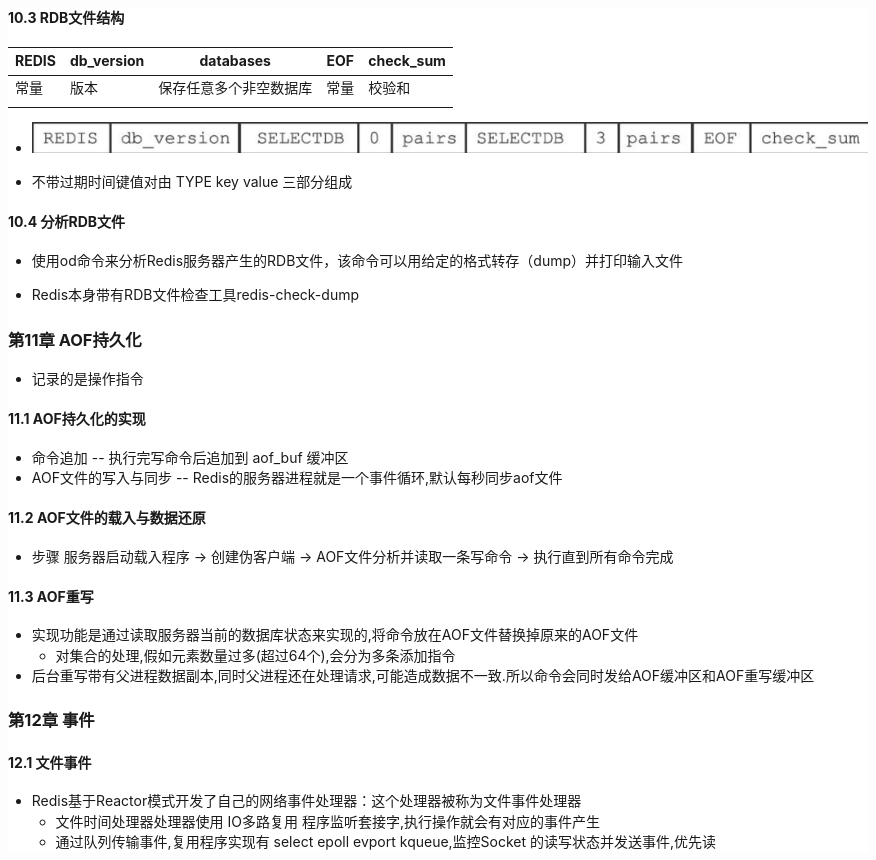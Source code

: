 #### 10.3 RDB文件结构

| REDIS |db_version |databases |EOF |check_sum |
| ------------------------------------------------ | ---- | ---- | ---- | ---- |
| 常量 | 版本 | 保存任意多个非空数据库 | 常量 | 校验和 |
|                                                  |      |      |      |      |

- ![image-20210720214647496](images/image-20210720214647496.png)

- 不带过期时间键值对由 TYPE key value 三部分组成

#### 10.4 分析RDB文件

- 使用od命令来分析Redis服务器产生的RDB文件，该命令可以用给定的格式转存（dump）并打印输入文件

- Redis本身带有RDB文件检查工具redis-check-dump

### 第11章 AOF持久化

- 记录的是操作指令

#### 11.1 AOF持久化的实现

- 命令追加 -- 执行完写命令后追加到 aof_buf 缓冲区
- AOF文件的写入与同步 -- Redis的服务器进程就是一个事件循环,默认每秒同步aof文件

#### 11.2 AOF文件的载入与数据还原

- 步骤 服务器启动载入程序 -> 创建伪客户端 -> AOF文件分析并读取一条写命令 -> 执行直到所有命令完成 

#### 11.3 AOF重写

- 实现功能是通过读取服务器当前的数据库状态来实现的,将命令放在AOF文件替换掉原来的AOF文件
  - 对集合的处理,假如元素数量过多(超过64个),会分为多条添加指令
- 后台重写带有父进程数据副本,同时父进程还在处理请求,可能造成数据不一致.所以命令会同时发给AOF缓冲区和AOF重写缓冲区

### 第12章 事件

#### 12.1 文件事件

- Redis基于Reactor模式开发了自己的网络事件处理器：这个处理器被称为文件事件处理器
  - 文件时间处理器处理器使用 IO多路复用 程序监听套接字,执行操作就会有对应的事件产生
  - 通过队列传输事件,复用程序实现有 select epoll evport kqueue,监控Socket 的读写状态并发送事件,优先读